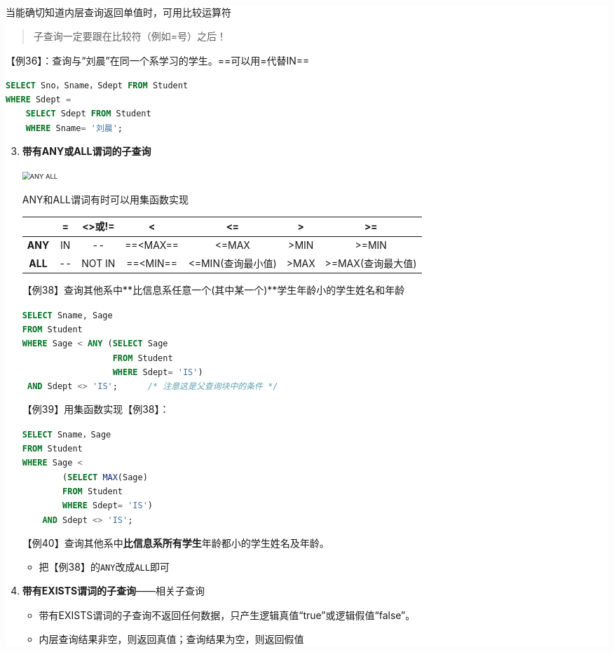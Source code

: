    当能确切知道内层查询返回单值时，可用比较运算符

   > 子查询一定要跟在比较符（例如=号）之后！

   【例36】：查询与“刘晨”在同一个系学习的学生。==可以用=代替IN==

   ```sql
   SELECT Sno，Sname，Sdept FROM Student
   WHERE Sdept =
       SELECT Sdept FROM Student
       WHERE Sname= '刘晨';
   ```

3. **带有ANY或ALL谓词的子查询**

   <img src="./img/5-5.png" alt="ANY ALL" style="zoom:67%;" />

   ANY和ALL谓词有时可以用集函数实现

   |         |  =   | <>或!= |    <     |        <=         |  >   |        >=         |
   | :-----: | :--: | :----: | :------: | :---------------: | :--: | :---------------: |
   | **ANY** |  IN  |   --   | ==<MAX== |       <=MAX       | >MIN |       >=MIN       |
   | **ALL** |  --  | NOT IN | ==<MIN== | <=MIN(查询最小值) | >MAX | >=MAX(查询最大值) |
   
   【例38】查询其他系中**比信息系任意一个(其中某一个)**学生年龄小的学生姓名和年龄
   
   ```sql
   SELECT Sname, Sage
   FROM Student
   WHERE Sage < ANY (SELECT Sage
                     FROM Student
                     WHERE Sdept= 'IS')
   	AND Sdept <> 'IS';		/* 注意这是父查询块中的条件 */
   ```
   
   【例39】用集函数实现【例38】：
   
   ```sql
   SELECT Sname，Sage
   FROM Student
   WHERE Sage <
           (SELECT MAX(Sage)
           FROM Student
           WHERE Sdept= 'IS')
       AND Sdept <> 'IS';
   ```
   
   【例40】查询其他系中**比信息系所有学生**年龄都小的学生姓名及年龄。
   
   - 把【例38】的`ANY`改成`ALL`即可


4. **带有EXISTS谓词的子查询**——相关子查询

   - 带有EXISTS谓词的子查询不返回任何数据，只产生逻辑真值“true”或逻辑假值“false”。

   - 内层查询结果非空，则返回真值；查询结果为空，则返回假值
